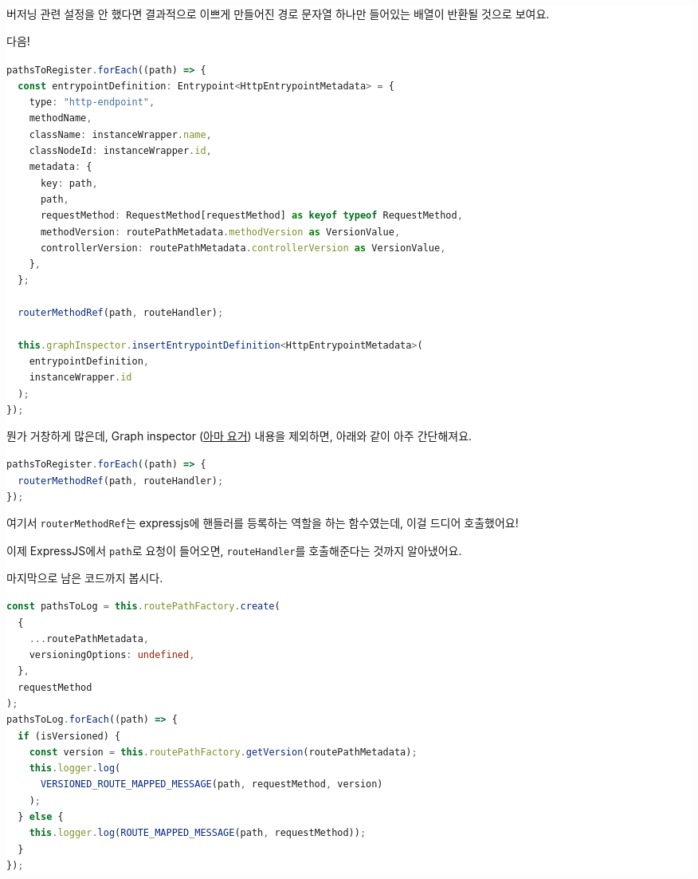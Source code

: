 버저닝 관련 설정을 안 했다면 결과적으로 이쁘게 만들어진 경로 문자열 하나만 들어있는 배열이 반환될 것으로 보여요.

다음!

```typescript
pathsToRegister.forEach((path) => {
  const entrypointDefinition: Entrypoint<HttpEntrypointMetadata> = {
    type: "http-endpoint",
    methodName,
    className: instanceWrapper.name,
    classNodeId: instanceWrapper.id,
    metadata: {
      key: path,
      path,
      requestMethod: RequestMethod[requestMethod] as keyof typeof RequestMethod,
      methodVersion: routePathMetadata.methodVersion as VersionValue,
      controllerVersion: routePathMetadata.controllerVersion as VersionValue,
    },
  };

  routerMethodRef(path, routeHandler);

  this.graphInspector.insertEntrypointDefinition<HttpEntrypointMetadata>(
    entrypointDefinition,
    instanceWrapper.id
  );
});
```

뭔가 거창하게 많은데, Graph inspector ([아마 요거](https://docs.nestjs.com/devtools/overview)) 내용을 제외하면, 아래와 같이 아주 간단해져요.

```typescript
pathsToRegister.forEach((path) => {
  routerMethodRef(path, routeHandler);
});
```

여기서 `routerMethodRef`는 expressjs에 핸들러를 등록하는 역할을 하는 함수였는데, 이걸 드디어 호출했어요!

이제 ExpressJS에서 `path`로 요청이 들어오면, `routeHandler`를 호출해준다는 것까지 알아냈어요.

마지막으로 남은 코드까지 봅시다.

```typescript
const pathsToLog = this.routePathFactory.create(
  {
    ...routePathMetadata,
    versioningOptions: undefined,
  },
  requestMethod
);
pathsToLog.forEach((path) => {
  if (isVersioned) {
    const version = this.routePathFactory.getVersion(routePathMetadata);
    this.logger.log(
      VERSIONED_ROUTE_MAPPED_MESSAGE(path, requestMethod, version)
    );
  } else {
    this.logger.log(ROUTE_MAPPED_MESSAGE(path, requestMethod));
  }
});
```


  [PATH_METADATA]: "/",
  [METHOD_METADATA]: RequestMethod.GET,